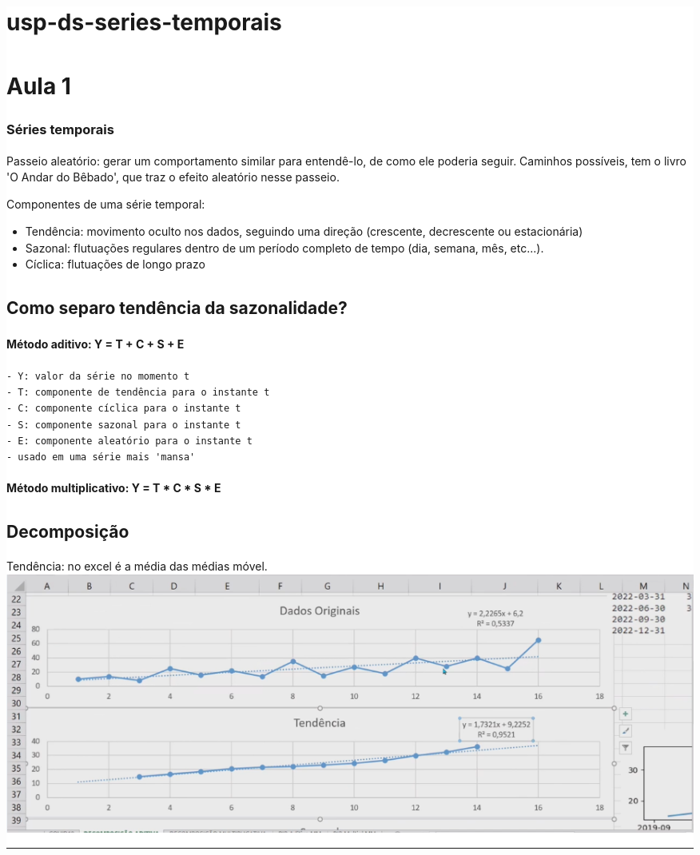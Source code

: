 # usp-ds-series-temporais

# Aula 1

### Séries temporais
Passeio aleatório: gerar um comportamento similar para entendê-lo, de como ele poderia seguir. Caminhos possíveis, tem o livro 'O Andar do Bêbado', que traz o efeito aleatório nesse passeio.


Componentes de uma série temporal:
- Tendência: movimento oculto nos dados, seguindo uma direção (crescente, decrescente ou estacionária)
- Sazonal: flutuações regulares dentro de um período completo de tempo (dia, semana, mês, etc...).
- Cíclica: flutuações de longo prazo


## Como separo tendência da sazonalidade?

#### Método aditivo: Y = T + C + S + E
    - Y: valor da série no momento t
    - T: componente de tendência para o instante t 
    - C: componente cíclica para o instante t
    - S: componente sazonal para o instante t
    - E: componente aleatório para o instante t
    - usado em uma série mais 'mansa'

#### Método multiplicativo: Y = T * C * S * E

## Decomposição
Tendência: no excel é a média das médias móvel.
![alt text](image.png)

---